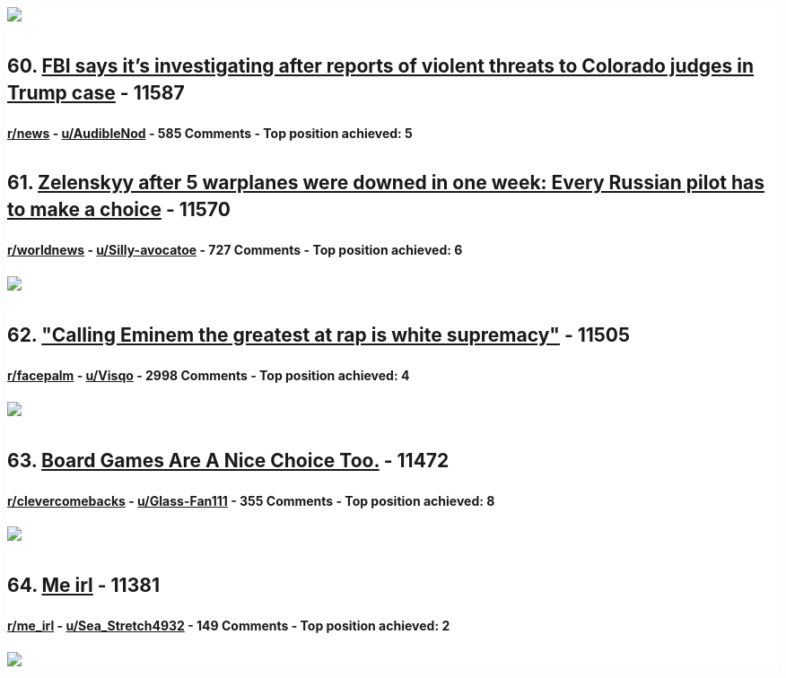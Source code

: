 <a href="https://i.redd.it/m5e3gki99n8c1.jpeg"><img src="https://b.thumbs.redditmedia.com/zlihRI8Bypc7gFRDvikXBnfQX1udvCumnI8aHlMvPsU.jpg"></img></a>

## 60. [FBI says it’s investigating after reports of violent threats to Colorado judges in Trump case](http://reddit.com/r/news/comments/18qzef1/fbi_says_its_investigating_after_reports_of/) - 11587
#### [r/news](http://reddit.com/r/news) - [u/AudibleNod](http://reddit.com/u/AudibleNod) - 585 Comments - Top position achieved: 5

## 61. [Zelenskyy after 5 warplanes were downed in one week: Every Russian pilot has to make a choice](http://reddit.com/r/worldnews/comments/18qzda6/zelenskyy_after_5_warplanes_were_downed_in_one/) - 11570
#### [r/worldnews](http://reddit.com/r/worldnews) - [u/Silly-avocatoe](http://reddit.com/u/Silly-avocatoe) - 727 Comments - Top position achieved: 6

<a href="https://www.pravda.com.ua/eng/news/2023/12/25/7434550/"><img src="https://a.thumbs.redditmedia.com/roPXKM6UGsbwcyhjd910Vsmtp64iJ6MG8gmvQwxeMT8.jpg"></img></a>

## 62. ["Calling Eminem the greatest at rap is white supremacy"](http://reddit.com/r/facepalm/comments/18rl84d/calling_eminem_the_greatest_at_rap_is_white/) - 11505
#### [r/facepalm](http://reddit.com/r/facepalm) - [u/Visqo](http://reddit.com/u/Visqo) - 2998 Comments - Top position achieved: 4

<a href="https://i.redd.it/yrcrzat42q8c1.jpeg"><img src="https://a.thumbs.redditmedia.com/mVANsDaLV5YKoTh5Udot4crZuGHPqOz8RvdN-UF_5D0.jpg"></img></a>

## 63. [Board Games Are A Nice Choice Too.](http://reddit.com/r/clevercomebacks/comments/18rkv1j/board_games_are_a_nice_choice_too/) - 11472
#### [r/clevercomebacks](http://reddit.com/r/clevercomebacks) - [u/Glass-Fan111](http://reddit.com/u/Glass-Fan111) - 355 Comments - Top position achieved: 8

<a href="https://i.redd.it/7mgvzxsdzp8c1.jpeg"><img src="https://b.thumbs.redditmedia.com/6i-nqHTr18J4b3jNaA2MKJ71qfbypezMSobkVQzvkzc.jpg"></img></a>

## 64. [Me irl](http://reddit.com/r/me_irl/comments/18r27kj/me_irl/) - 11381
#### [r/me_irl](http://reddit.com/r/me_irl) - [u/Sea_Stretch4932](http://reddit.com/u/Sea_Stretch4932) - 149 Comments - Top position achieved: 2

<a href="https://i.redd.it/7zgtj9d47l8c1.png"><img src="https://b.thumbs.redditmedia.com/dv5vZm7f2b4xW5270moWqWUk6IxSwNz8LBQdxwoj-Ig.jpg"></img></a>

